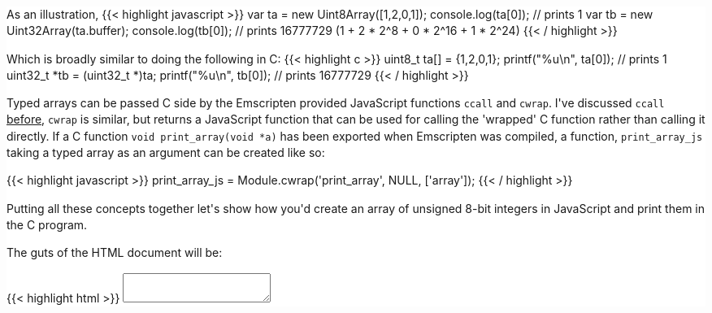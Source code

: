 As an illustration, 
{{< highlight javascript >}}
var ta = new Uint8Array([1,2,0,1]);
console.log(ta[0]); // prints 1
var tb = new Uint32Array(ta.buffer);
console.log(tb[0]); // prints 16777729 (1 + 2 * 2^8 + 0 * 2^16 + 1 * 2^24)
{{< / highlight >}}

Which is broadly similar to doing the following in C:
{{< highlight c >}}
uint8_t ta[] = {1,2,0,1};
printf("%u\n", ta[0]); // prints 1
uint32_t *tb = (uint32_t *)ta;
printf("%u\n", tb[0]); // prints 16777729
{{< / highlight >}}

Typed arrays can be passed C side by the Emscripten provided JavaScript
functions `ccall` and `cwrap`. I've discussed `ccall`
[before](/2016/06/emscripten-and-sdl2-tutorial-part-7-get-naked-owl/#ccall_section),
`cwrap` is similar, but returns a JavaScript function that can be used for calling
the 'wrapped' C function rather than calling it directly. If a C function
`void print_array(void *a)` has been exported when Emscripten was compiled, a
function, `print_array_js` taking a typed array as an argument can be created
like so:

{{< highlight javascript >}}
print_array_js = Module.cwrap('print_array', NULL, ['array']);
{{< / highlight >}}

Putting all these concepts together let's show how you'd create an array of
unsigned 8-bit integers in JavaScript and print them in the C program.

The guts of the HTML document will be:

{{< highlight html >}}
    <textarea id="output"></textarea>
    <script type='text/javascript'>
        var print_array = 0; // when Emscripten run-time loads, will be overwritten
                             // by function wrapper over a C print_array function

        // Creates a typed array and passes this to C function for printing
        var start_function = function() {
            var array = new Uint8Array([2,4,6,8]);
            print_array(array);
        };

        var Module = {
            onRuntimeInitialized: function() {
                // On load of Emscripten run-time, wrap the print_array C function and
                // call 'start_function' to get us underway
                print_array = Module.cwrap('print_array', null, ['array']);
                start_function();
            }, 
            print: function(t) {
                var element = document.getElementById('output');
                element.value += t + "\n";
            },
        };
    </script>
{{< / highlight >}}
